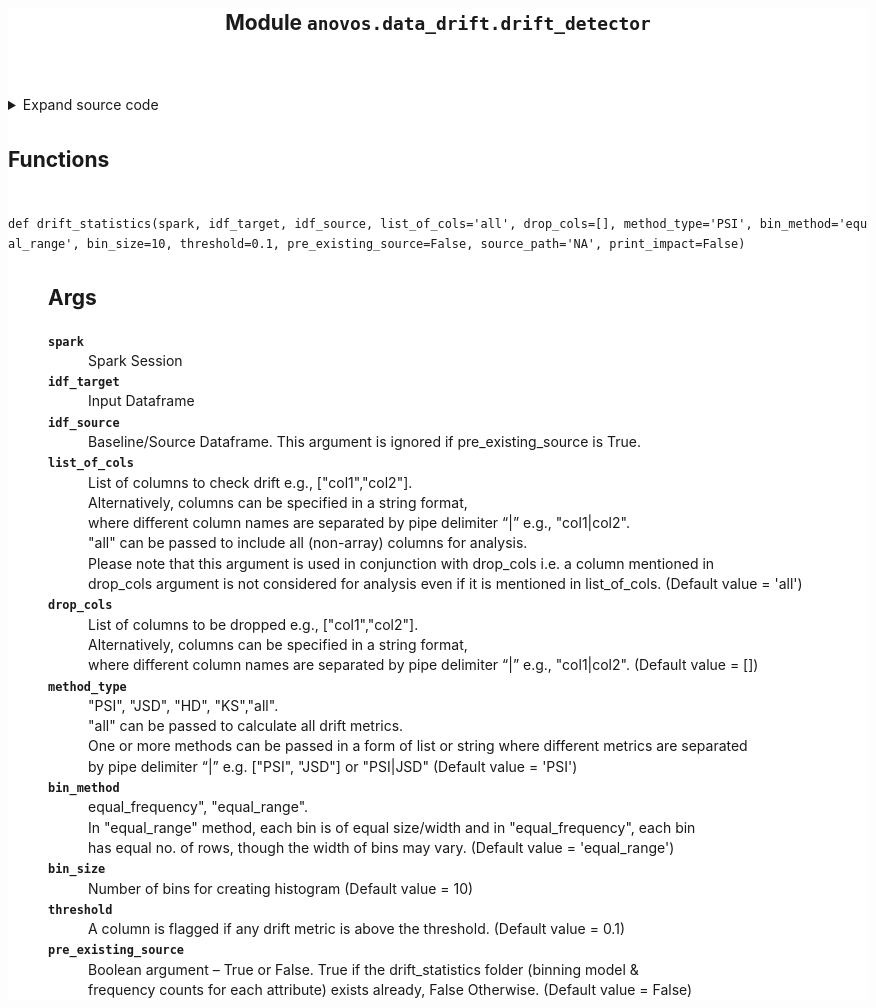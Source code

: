 </head>
<body>
<main>
<article id="content">
<header>
<h1 class="title">Module <code>anovos.data_drift.drift_detector</code></h1>
</header>
<section id="section-intro">
<details class="source"><summary>
<span>Expand source code</span>
</summary></details>
</section>
<section>
</section>
<section>
</section>
<section>
<h2 class="section-title" id="header-functions">Functions</h2>
<dl>
<dt id="anovos.data_drift.drift_detector.drift_statistics"><code class="name flex">
<span>def <span class="ident">drift_statistics</span></span>(<span>spark, idf_target, idf_source, list_of_cols='all', drop_cols=[], method_type='PSI', bin_method='equal_range', bin_size=10, threshold=0.1, pre_existing_source=False, source_path='NA', print_impact=False)</span>
</code></dt>
<dd>
<div class="desc"><h2 id="args">Args</h2>
<dl>
<dt><strong><code>spark</code></strong></dt>
<dd>Spark Session</dd>
<dt><strong><code>idf_target</code></strong></dt>
<dd>Input Dataframe</dd>
<dt><strong><code>idf_source</code></strong></dt>
<dd>Baseline/Source Dataframe. This argument is ignored if pre_existing_source is True.</dd>
<dt><strong><code>list_of_cols</code></strong></dt>
<dd>List of columns to check drift e.g., ["col1","col2"]. <br>
Alternatively, columns can be specified in a string format, <br>
where different column names are separated by pipe delimiter “|” e.g., "col1|col2". <br>
"all" can be passed to include all (non-array) columns for analysis. <br>
Please note that this argument is used in conjunction with drop_cols i.e. a column mentioned in <br>
drop_cols argument is not considered for analysis even if it is mentioned in list_of_cols. (Default value = 'all')</dd>
<dt><strong><code>drop_cols</code></strong></dt>
<dd>List of columns to be dropped e.g., ["col1","col2"]. <br>
Alternatively, columns can be specified in a string format, <br>
where different column names are separated by pipe delimiter “|” e.g., "col1|col2". (Default value = [])</dd>
<dt><strong><code>method_type</code></strong></dt>
<dd>"PSI", "JSD", "HD", "KS","all". <br>
"all" can be passed to calculate all drift metrics. <br>
One or more methods can be passed in a form of list or string where different metrics are separated <br>
by pipe delimiter “|” e.g. ["PSI", "JSD"] or "PSI|JSD" (Default value = 'PSI')</dd>
<dt><strong><code>bin_method</code></strong></dt>
<dd>equal_frequency", "equal_range". <br>
In "equal_range" method, each bin is of equal size/width and in "equal_frequency", each bin <br>
has equal no. of rows, though the width of bins may vary. (Default value = 'equal_range') </dd>
<dt><strong><code>bin_size</code></strong></dt>
<dd>Number of bins for creating histogram (Default value = 10) </dd>
<dt><strong><code>threshold</code></strong></dt>
<dd>A column is flagged if any drift metric is above the threshold. (Default value = 0.1) </dd>
<dt><strong><code>pre_existing_source</code></strong></dt>
<dd>Boolean argument – True or False. True if the drift_statistics folder (binning model &amp; <br>
frequency counts for each attribute) exists already, False Otherwise. (Default value = False) </dd>